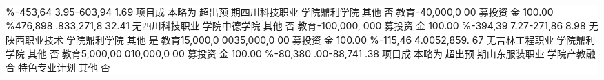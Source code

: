 %-453,64
3.95-603,94
1.69
项目成
本略为
超出预
期四川科技职业
学院鼎利学院
其他
否
教育-40,000,0
00
募投资
金
100.00
%476,898
.833,271,8
32.41
无四川科技职业
学院中德学院
其他
否
教育-100,000,
000
募投资
金
100.00
%-394,39
7.27-271,86
8.98
无陕西职业技术
学院鼎利学院
其他
是
教育15,000,0
0035,000,0
00
募投资
金
100.00
%-115,46
4.0052,859.
67
无吉林工程职业
学院鼎利学院
其他
否
教育5,000,00
010,000,0
00
募投资
金
100.00
%-80,380
.00-88,741
.38
项目成
本略为
超出预
期山东服装职业
学院产教融合
特色专业计划
其他
否